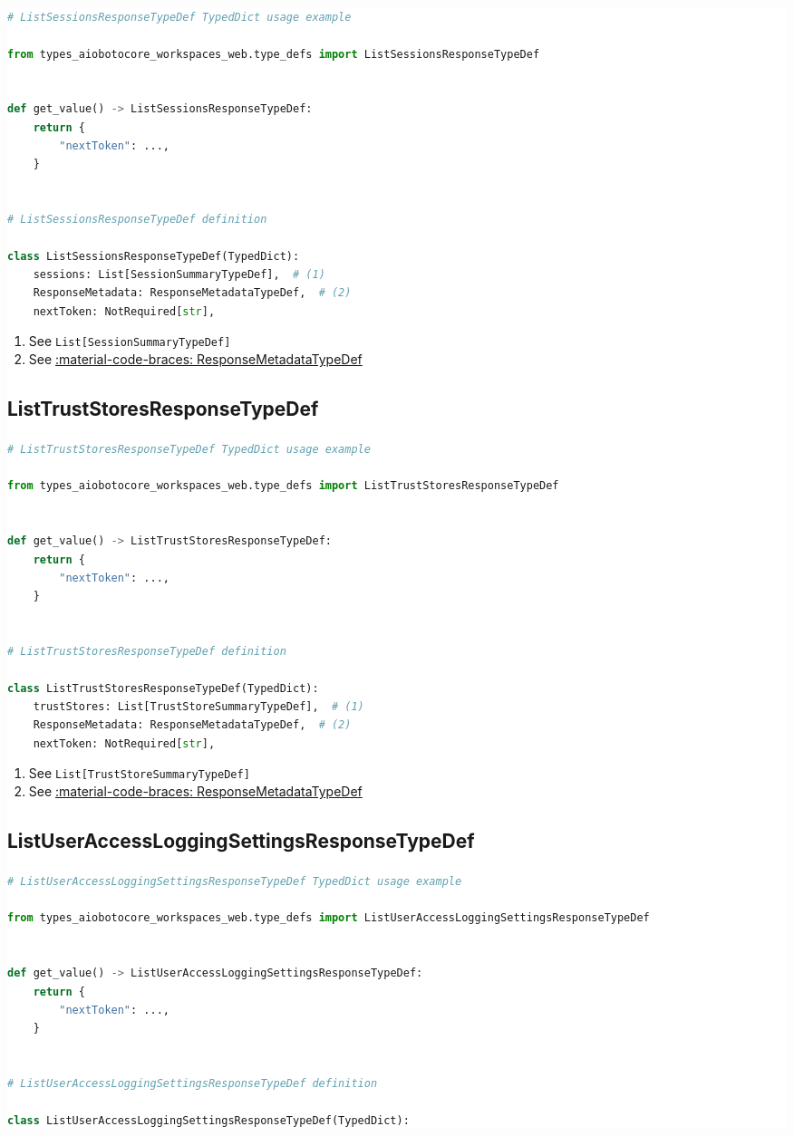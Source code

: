 ```python
# ListSessionsResponseTypeDef TypedDict usage example

from types_aiobotocore_workspaces_web.type_defs import ListSessionsResponseTypeDef


def get_value() -> ListSessionsResponseTypeDef:
    return {
        "nextToken": ...,
    }


# ListSessionsResponseTypeDef definition

class ListSessionsResponseTypeDef(TypedDict):
    sessions: List[SessionSummaryTypeDef],  # (1)
    ResponseMetadata: ResponseMetadataTypeDef,  # (2)
    nextToken: NotRequired[str],
```

1. See `List[SessionSummaryTypeDef]`
2. See [:material-code-braces: ResponseMetadataTypeDef](./type_defs.md#responsemetadatatypedef)

## ListTrustStoresResponseTypeDef

```python
# ListTrustStoresResponseTypeDef TypedDict usage example

from types_aiobotocore_workspaces_web.type_defs import ListTrustStoresResponseTypeDef


def get_value() -> ListTrustStoresResponseTypeDef:
    return {
        "nextToken": ...,
    }


# ListTrustStoresResponseTypeDef definition

class ListTrustStoresResponseTypeDef(TypedDict):
    trustStores: List[TrustStoreSummaryTypeDef],  # (1)
    ResponseMetadata: ResponseMetadataTypeDef,  # (2)
    nextToken: NotRequired[str],
```

1. See `List[TrustStoreSummaryTypeDef]`
2. See [:material-code-braces: ResponseMetadataTypeDef](./type_defs.md#responsemetadatatypedef)

## ListUserAccessLoggingSettingsResponseTypeDef

```python
# ListUserAccessLoggingSettingsResponseTypeDef TypedDict usage example

from types_aiobotocore_workspaces_web.type_defs import ListUserAccessLoggingSettingsResponseTypeDef


def get_value() -> ListUserAccessLoggingSettingsResponseTypeDef:
    return {
        "nextToken": ...,
    }


# ListUserAccessLoggingSettingsResponseTypeDef definition

class ListUserAccessLoggingSettingsResponseTypeDef(TypedDict):
```